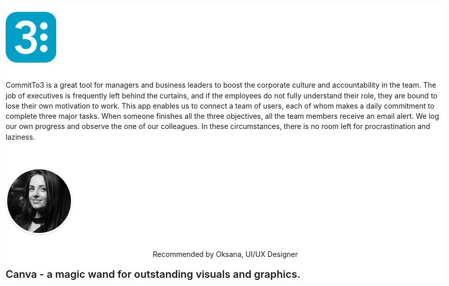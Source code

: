   <img style="max-width: 250px; max-height: 100px; margin: 15px auto;" src="/static/posts/applications-business-tools-of-the-year/commit-to3.png" alt="CommitTo3"/>
</div>

CommitTo3 is a great tool for managers and business leaders to boost the corporate culture and accountability in the team. The job of executives is frequently left behind the curtains, and if the employees do not fully understand their role, they are bound to lose their own motivation to work. This app enables us to connect a team of users, each of whom makes a daily commitment to complete three major tasks. When someone finishes all the three objectives, all the team members receive an email alert. We log our own progress and observe the one of our colleagues. In these circumstances, there is no room left for procrastination and laziness.

<div style="margin-top: 50px">
  <img src="/static/posts/applications-business-tools-of-the-year/oksana.png" alt="Oksana, UI/UX Designer" style="width: 125px; border-radius: 50%; border: 3px solid #fff; box-shadow: inset 0 1.5px 3px 0 rgba(0,0,0,.15), 0 1.5px 3px 0 rgba(0,0,0,.15); margin-bottom: 10px"/>
  <p style="text-align: center;">Recommended by Oksana, UI/UX Designer</p>
  <h2 style="font-size: 20px; font-weight: 600; margin: 13px 0;"><a style="text-decoration: none; color: inherit;" href="https://www.canva.com/graphs/" target="_blank" rel="noopener noreferrer">Canva</a> - a magic wand for outstanding visuals and graphics.</h2>